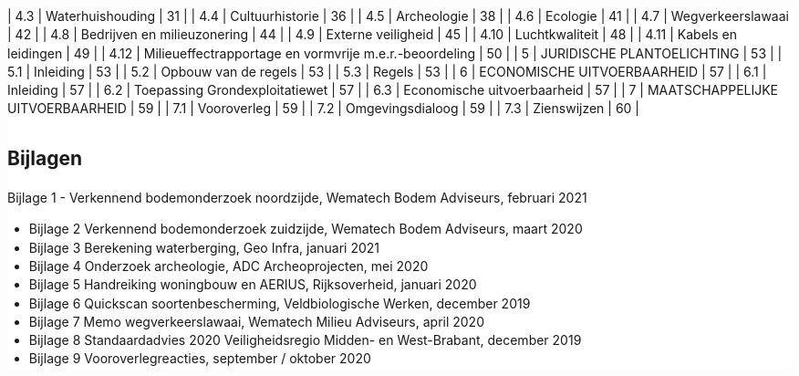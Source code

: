 | 4.3  | Waterhuishouding                                       | 31 |
| 4.4  | Cultuurhistorie                                        | 36 |
| 4.5  | Archeologie                                            | 38 |
| 4.6  | Ecologie                                               | 41 |
| 4.7  | Wegverkeerslawaai                                      | 42 |
| 4.8  | Bedrijven en milieuzonering                            | 44 |
| 4.9  | Externe veiligheid                                     | 45 |
| 4.10 | Luchtkwaliteit                                         | 48 |
| 4.11 | Kabels en leidingen                                    | 49 |
| 4.12 | Milieueffectrapportage en vormvrije m.e.r.-beoordeling | 50 |
| 5    | JURIDISCHE PLANTOELICHTING                             | 53 |
| 5.1  | Inleiding                                              | 53 |
| 5.2  | Opbouw van de regels                                   | 53 |
| 5.3  | Regels                                                 | 53 |
| 6    | ECONOMISCHE UITVOERBAARHEID                            | 57 |
| 6.1  | Inleiding                                              | 57 |
| 6.2  | Toepassing Grondexploitatiewet                         | 57 |
| 6.3  | Economische uitvoerbaarheid                            | 57 |
| 7    | MAATSCHAPPELIJKE UITVOERBAARHEID                       | 59 |
| 7.1  | Vooroverleg                                            | 59 |
| 7.2  | Omgevingsdialoog                                       | 59 |
| 7.3  | Zienswijzen                                            | 60 |

## **Bijlagen**

Bijlage 1 - Verkennend bodemonderzoek noordzijde, Wematech Bodem Adviseurs, februari 2021

- Bijlage 2 Verkennend bodemonderzoek zuidzijde, Wematech Bodem Adviseurs, maart 2020
- Bijlage 3 Berekening waterberging, Geo Infra, januari 2021
- Bijlage 4 Onderzoek archeologie, ADC Archeoprojecten, mei 2020
- Bijlage 5 Handreiking woningbouw en AERIUS, Rijksoverheid, januari 2020
- Bijlage 6 Quickscan soortenbescherming, Veldbiologische Werken, december 2019
- Bijlage 7 Memo wegverkeerslawaai, Wematech Milieu Adviseurs, april 2020
- Bijlage 8 Standaardadvies 2020 Veiligheidsregio Midden- en West-Brabant, december 2019
- Bijlage 9 Vooroverlegreacties, september / oktober 2020

